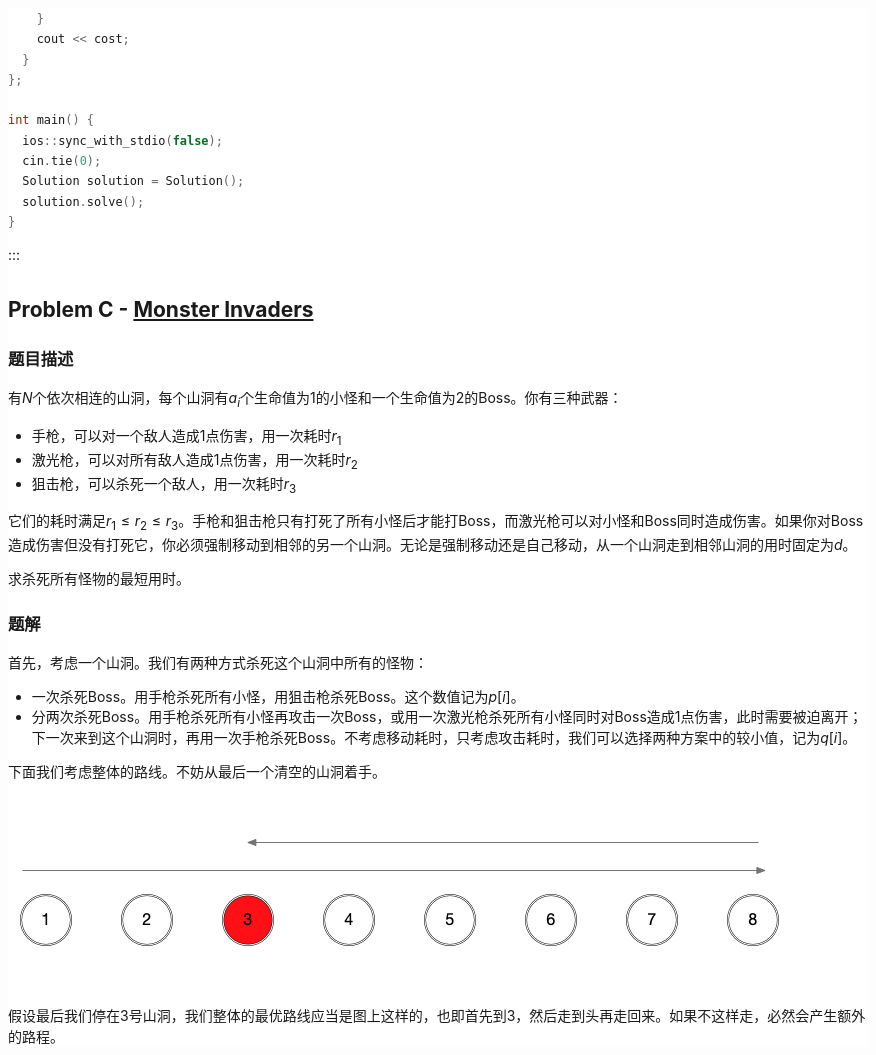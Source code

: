 ```cpp
    }
    cout << cost;
  }
};

int main() {
  ios::sync_with_stdio(false);
  cin.tie(0);
  Solution solution = Solution();
  solution.solve();
}
```

:::

## Problem C - [Monster Invaders](https://codeforces.com/contest/1396/problem/C)

### 题目描述

有$N$个依次相连的山洞，每个山洞有$a_i$个生命值为$1$的小怪和一个生命值为$2$的Boss。你有三种武器：

- 手枪，可以对一个敌人造成$1$点伤害，用一次耗时$r_1$
- 激光枪，可以对所有敌人造成$1$点伤害，用一次耗时$r_2$
- 狙击枪，可以杀死一个敌人，用一次耗时$r_3$

它们的耗时满足$r_1\leq r_2\leq r_3$。手枪和狙击枪只有打死了所有小怪后才能打Boss，而激光枪可以对小怪和Boss同时造成伤害。如果你对Boss造成伤害但没有打死它，你必须强制移动到相邻的另一个山洞。无论是强制移动还是自己移动，从一个山洞走到相邻山洞的用时固定为$d$。

求杀死所有怪物的最短用时。

### 题解

首先，考虑一个山洞。我们有两种方式杀死这个山洞中所有的怪物：

- 一次杀死Boss。用手枪杀死所有小怪，用狙击枪杀死Boss。这个数值记为$p[i]$。
- 分两次杀死Boss。用手枪杀死所有小怪再攻击一次Boss，或用一次激光枪杀死所有小怪同时对Boss造成$1$点伤害，此时需要被迫离开；下一次来到这个山洞时，再用一次手枪杀死Boss。不考虑移动耗时，只考虑攻击耗时，我们可以选择两种方案中的较小值，记为$q[i]$。

下面我们考虑整体的路线。不妨从最后一个清空的山洞着手。

![P3配图](./P3.png)

假设最后我们停在$3$号山洞，我们整体的最优路线应当是图上这样的，也即首先到$3$，然后走到头再走回来。如果不这样走，必然会产生额外的路程。
